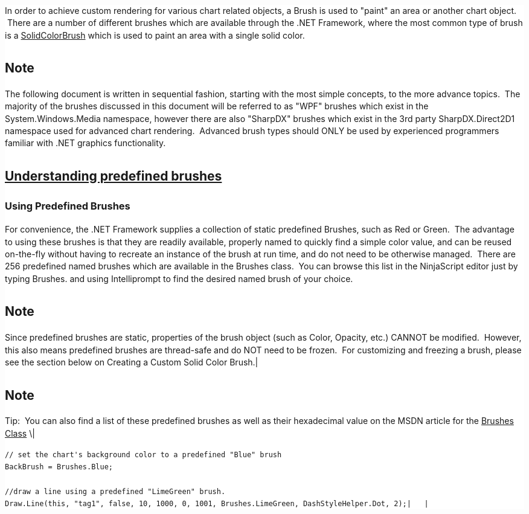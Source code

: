 In order to achieve custom rendering for various chart related objects, a Brush is used to "paint" an area or another chart object.  There are a number of different brushes which are available through the .NET Framework, where the most common type of brush is a [SolidColorBrush](https://msdn.microsoft.com/en-us/library/system.windows.media.solidcolorbrush(v=vs.110).aspx) which is used to paint an area with a single solid color.

## Note

The following document is written in sequential fashion, starting with the most simple concepts, to the more advance topics.  The majority of the brushes discussed in this document will be referred to as "WPF" brushes which exist in the System.Windows.Media namespace, however there are also "SharpDX" brushes which exist in the 3rd party SharpDX.Direct2D1 namespace used for advanced chart rendering.  Advanced brush types should ONLY be used by experienced programmers familiar with .NET graphics functionality.

## [Understanding predefined brushes](https://developer.ninjatrader.com/docs/desktop/working_with_brushes\#understanding-predefined-brushes)

### Using Predefined Brushes

For convenience, the .NET Framework supplies a collection of static predefined Brushes, such as Red or Green.  The advantage to using these brushes is that they are readily available, properly named to quickly find a simple color value, and can be reused on-the-fly without having to recreate an instance of the brush at run time, and do not need to be otherwise managed.  There are 256 predefined named brushes which are available in the Brushes class.  You can browse this list in the NinjaScript editor just by typing Brushes. and using Intelliprompt to find the desired named brush of your choice.

## Note

Since predefined brushes are static, properties of the brush object (such as Color, Opacity, etc.) CANNOT be modified.  However, this also means predefined brushes are thread-safe and do NOT need to be frozen.  For customizing and freezing a brush, please see the section below on Creating a Custom Solid Color Brush.\|

## Note

Tip:  You can also find a list of these predefined brushes as well as their hexadecimal value on the MSDN article for the [Brushes Class](https://msdn.microsoft.com/en-us/library/system.windows.media.brushes(v=vs.110).aspx) \|

```jsx-150469391 csharp
// set the chart's background color to a predefined "Blue" brush
BackBrush = Brushes.Blue;

//draw a line using a predefined "LimeGreen" brush.
Draw.Line(this, "tag1", false, 10, 1000, 0, 1001, Brushes.LimeGreen, DashStyleHelper.Dot, 2);|   |

```
